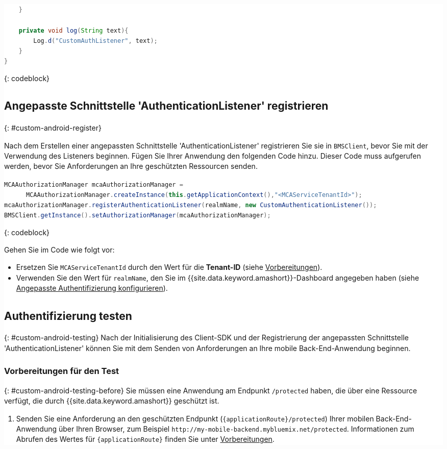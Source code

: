 ```Java
	}

	private void log(String text){
		Log.d("CustomAuthListener", text);
	}
}
```
{: codeblock}

## Angepasste Schnittstelle 'AuthenticationListener' registrieren
{: #custom-android-register}

Nach dem Erstellen einer angepassten Schnittstelle 'AuthenticationListener' registrieren Sie sie in `BMSClient`, bevor Sie mit der Verwendung des Listeners beginnen. Fügen Sie Ihrer Anwendung den folgenden Code hinzu. Dieser Code muss aufgerufen werden, bevor Sie Anforderungen an Ihre geschützten Ressourcen senden.

```Java
MCAAuthorizationManager mcaAuthorizationManager = 
      MCAAuthorizationManager.createInstance(this.getApplicationContext(),"<MCAServiceTenantId>");
mcaAuthorizationManager.registerAuthenticationListener(realmName, new CustomAuthenticationListener());
BMSClient.getInstance().setAuthorizationManager(mcaAuthorizationManager);

```
{: codeblock}


Gehen Sie im Code wie folgt vor:
* Ersetzen Sie `MCAServiceTenantId` durch den Wert für die **Tenant-ID** (siehe [Vorbereitungen](##before-you-begin)).
* Verwenden Sie den Wert für `realmName`, den Sie im {{site.data.keyword.amashort}}-Dashboard angegeben haben (siehe [Angepasste Authentifizierung konfigurieren](custom-auth-config-mca.html)).


## Authentifizierung testen
{: #custom-android-testing}
Nach der Initialisierung des Client-SDK und der Registrierung der angepassten Schnittstelle 'AuthenticationListener' können Sie mit dem Senden von Anforderungen an Ihre mobile Back-End-Anwendung beginnen.

### Vorbereitungen für den Test
{: #custom-android-testing-before}
Sie müssen eine Anwendung am Endpunkt `/protected` haben, die über eine Ressource verfügt, die durch {{site.data.keyword.amashort}} geschützt ist.


1. Senden Sie eine Anforderung an den geschützten Endpunkt (`{applicationRoute}/protected`) Ihrer mobilen Back-End-Anwendung über Ihren Browser, zum Beispiel `http://my-mobile-backend.mybluemix.net/protected`. Informationen zum Abrufen des Wertes für `{applicationRoute}` finden Sie unter [Vorbereitungen](#before-you-begin).

